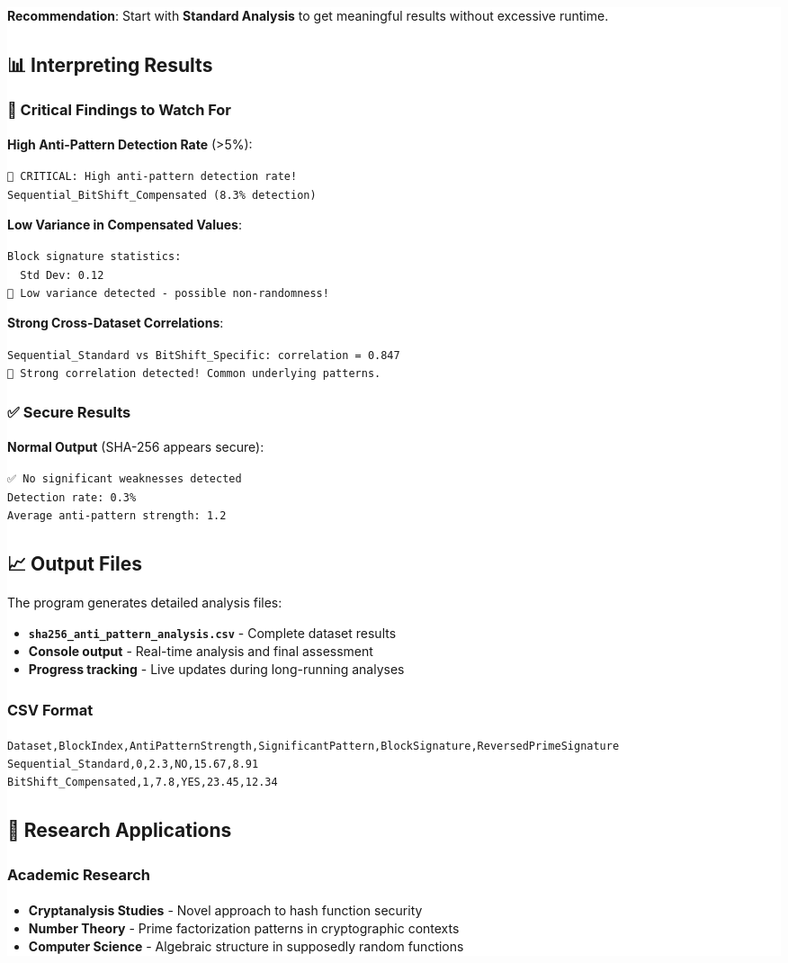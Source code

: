 **Recommendation**: Start with **Standard Analysis** to get meaningful results without excessive runtime.

## 📊 Interpreting Results

### 🚨 Critical Findings to Watch For

**High Anti-Pattern Detection Rate** (>5%):
```
🚨 CRITICAL: High anti-pattern detection rate!
Sequential_BitShift_Compensated (8.3% detection)
```

**Low Variance in Compensated Values**:
```
Block signature statistics:
  Std Dev: 0.12
🚨 Low variance detected - possible non-randomness!
```

**Strong Cross-Dataset Correlations**:
```
Sequential_Standard vs BitShift_Specific: correlation = 0.847
🚨 Strong correlation detected! Common underlying patterns.
```

### ✅ Secure Results

**Normal Output** (SHA-256 appears secure):
```
✅ No significant weaknesses detected
Detection rate: 0.3%
Average anti-pattern strength: 1.2
```

## 📈 Output Files

The program generates detailed analysis files:

- **`sha256_anti_pattern_analysis.csv`** - Complete dataset results
- **Console output** - Real-time analysis and final assessment
- **Progress tracking** - Live updates during long-running analyses

### CSV Format
```csv
Dataset,BlockIndex,AntiPatternStrength,SignificantPattern,BlockSignature,ReversedPrimeSignature
Sequential_Standard,0,2.3,NO,15.67,8.91
BitShift_Compensated,1,7.8,YES,23.45,12.34
```

## 🔬 Research Applications

### Academic Research
- **Cryptanalysis Studies** - Novel approach to hash function security
- **Number Theory** - Prime factorization patterns in cryptographic contexts
- **Computer Science** - Algebraic structure in supposedly random functions

